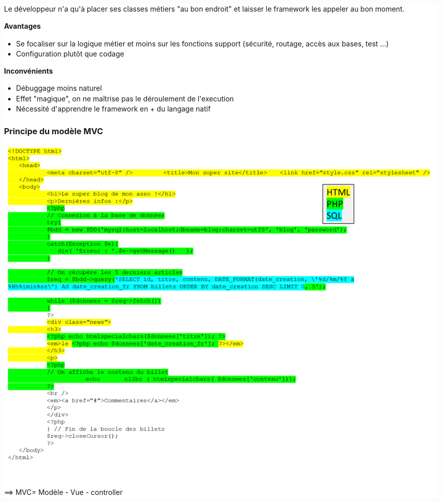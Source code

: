 Le développeur n'a qu'à placer ses classes métiers "au bon endroit" et laisser le framework les appeler au bon moment.

**Avantages**

- Se focaliser sur la logique métier et moins sur les fonctions support (sécurité, routage, accès aux bases, test …)
- Configuration plutôt que codage

**Inconvénients**

- Débuggage moins naturel
- Effet "magique", on ne maîtrise pas le déroulement de l'execution
- Nécessité d'apprendre le framework en + du langage natif

### Principe du modèle MVC

![](img/MVC_contre_ex.png)

==> MVC= Modèle - Vue - controller
